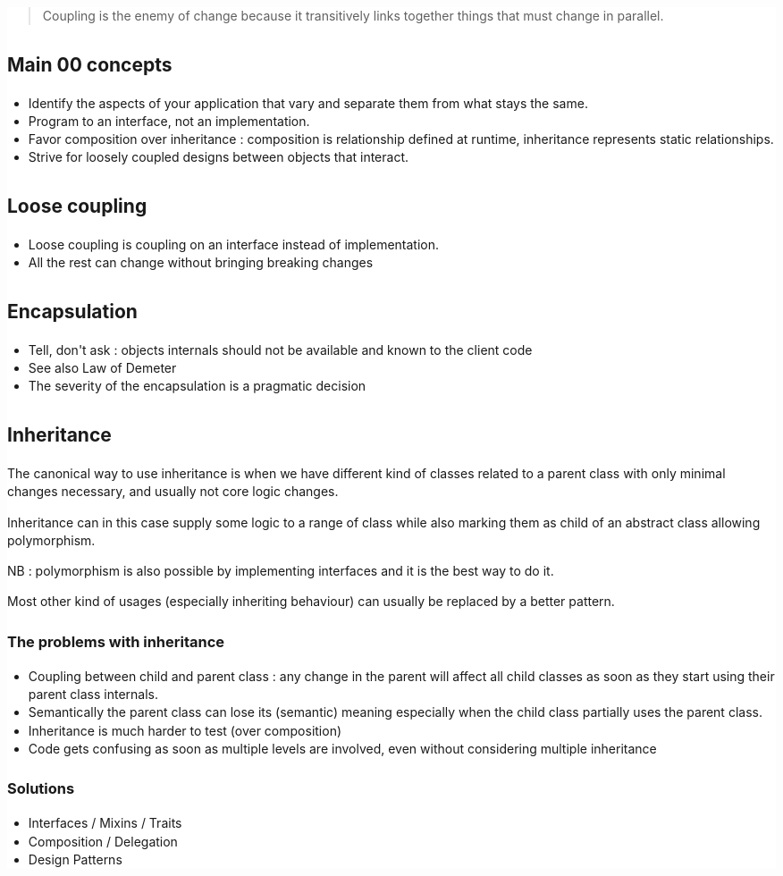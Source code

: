 > Coupling is the enemy of change because it transitively links together things that must change in parallel.

## Main 00 concepts

- Identify the aspects of your application that vary and separate them from what stays the same.
- Program to an interface, not an implementation.
- Favor composition over inheritance : composition is relationship defined at runtime, inheritance represents static relationships.
- Strive for loosely coupled designs between objects that interact.

## Loose coupling

- Loose coupling is coupling on an interface instead of implementation.
- All the rest can change without bringing breaking changes

## Encapsulation

- Tell, don't ask : objects internals should not be available and known to the client code
- See also Law of Demeter
- The severity of the encapsulation is a pragmatic decision 



## Inheritance

The canonical way to use inheritance is when we have different kind of classes related 
to a parent class with only minimal changes necessary, and usually not core logic changes.

Inheritance can in this case supply some logic to a range of class while also marking them as child of an abstract class allowing polymorphism.

NB : polymorphism is also possible by implementing interfaces and it is the best way to do it.

Most other kind of usages (especially inheriting behaviour) can usually be replaced by a better pattern.

### The problems with inheritance

- Coupling between child and parent class : any change in the parent will affect all child classes as soon as they start using their parent class internals.
- Semantically the parent class can lose its (semantic) meaning especially when the child class partially uses the parent class. 
- Inheritance is much harder to test (over composition)
- Code gets confusing as soon as multiple levels are involved, even without considering multiple inheritance

### Solutions

- Interfaces / Mixins / Traits
- Composition / Delegation
- Design Patterns
